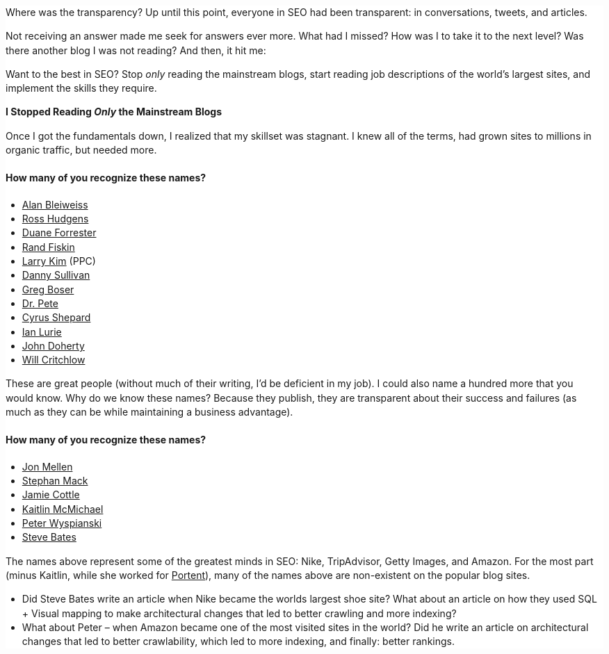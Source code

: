 Where was the transparency? Up until this point, everyone in SEO had been transparent: in conversations, tweets, and articles.

Not receiving an answer made me seek for answers ever more. What had I missed? How was I to take it to the next level? Was there another blog I was not reading? And then, it hit me:

Want to the best in SEO? Stop _only_ reading the mainstream blogs, start reading job descriptions of the world&#8217;s largest sites, and implement the skills they require.

**I Stopped Reading _Only_ the Mainstream Blogs**

Once I got the fundamentals down, I realized that my skillset was stagnant. I knew all of the terms, had grown sites to millions in organic traffic, but needed more.

#### How many of you recognize these names?

  * <a href="http://alanbleiweiss.com/" target="_blank">Alan Bleiweiss</a>
  * <a href="http://www.rosshudgens.com/" target="_blank">Ross Hudgens</a>
  * <a href="https://twitter.com/DuaneForrester?ref_src=twsrc%5Egoogle%7Ctwcamp%5Eserp%7Ctwgr%5Eauthor" target="_blank">Duane Forrester</a>
  * <a href="https://moz.com/rand/" target="_blank">Rand Fiskin</a>
  * <a href="http://www.wordstream.com/larry-kim" target="_blank">Larry Kim</a> (PPC)
  * <a href="http://daggle.com/" target="_blank">Danny Sullivan</a>
  * <a href="http://foundationdigital.com/greg-boser/" target="_blank">Greg Boser</a>
  * <a href="https://twitter.com/dr_pete?ref_src=twsrc%5Egoogle%7Ctwcamp%5Eserp%7Ctwgr%5Eauthor" target="_blank">Dr. Pete</a>
  * <a href="http://cyrusshepard.com/" target="_blank">Cyrus Shepard</a>
  * <a href="https://www.portent.com/author/ian" target="_blank">Ian Lurie</a>
  * <a href="http://www.johnfdoherty.com/" target="_blank">John Doherty</a>
  * <a href="https://www.distilled.net/about/people/will-critchlow/" target="_blank">Will Critchlow</a>

These are great people (without much of their writing, I&#8217;d be deficient in my job). I could also name a hundred more that you would know. Why do we know these names? Because they publish, they are transparent about their success and failures (as much as they can be while maintaining a business advantage).

#### How many of you recognize these names?

  * <a href="http://www.jonmellen.com/" target="_blank">Jon Mellen</a>
  * <a href="http://www.stephanmack.com/" target="_blank">Stephan Mack</a>
  * <a href="https://www.linkedin.com/in/jamielcottle" target="_blank">Jamie Cottle</a>
  * <a href="http://www.kateideas.com/" target="_blank">Kaitlin McMichael</a>
  * <a href="https://www.linkedin.com/in/peterwyspianski" target="_blank">Peter Wyspianski</a>
  * <a href="https://www.linkedin.com/in/stevenebates" target="_blank">Steve Bates</a>

The names above represent some of the greatest minds in SEO: Nike, TripAdvisor, Getty Images, and Amazon. For the most part (minus Kaitlin, while she worked for <a href="https://www.portent.com/" target="_blank">Portent</a>), many of the names above are non-existent on the popular blog sites.

  * Did Steve Bates write an article when Nike became the worlds largest shoe site? What about an article on how they used SQL + Visual mapping to make architectural changes that led to better crawling and more indexing?
  * What about Peter &#8211; when Amazon became one of the most visited sites in the world? Did he write an article on architectural changes that led to better crawlability, which led to more indexing, and finally: better rankings.
